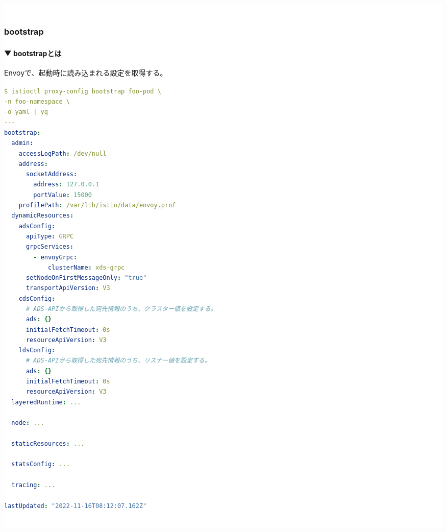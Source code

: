 <br>

### bootstrap

#### ▼ bootstrapとは

Envoyで、起動時に読み込まれる設定を取得する。

```yaml
$ istioctl proxy-config bootstrap foo-pod \
-n foo-namespace \
-o yaml | yq
---
bootstrap:
  admin:
    accessLogPath: /dev/null
    address:
      socketAddress:
        address: 127.0.0.1
        portValue: 15000
    profilePath: /var/lib/istio/data/envoy.prof
  dynamicResources:
    adsConfig:
      apiType: GRPC
      grpcServices:
        - envoyGrpc:
            clusterName: xds-grpc
      setNodeOnFirstMessageOnly: "true"
      transportApiVersion: V3
    cdsConfig:
      # ADS-APIから取得した宛先情報のうち、クラスター値を設定する。
      ads: {}
      initialFetchTimeout: 0s
      resourceApiVersion: V3
    ldsConfig:
      # ADS-APIから取得した宛先情報のうち、リスナー値を設定する。
      ads: {}
      initialFetchTimeout: 0s
      resourceApiVersion: V3
  layeredRuntime: ...

  node: ...

  staticResources: ...

  statsConfig: ...

  tracing: ...

lastUpdated: "2022-11-16T08:12:07.162Z"
```

<br>

